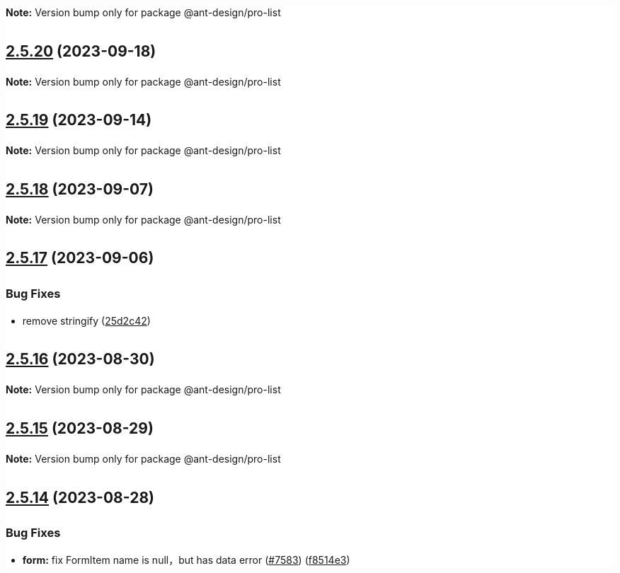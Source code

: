 **Note:** Version bump only for package @ant-design/pro-list

## [2.5.20](https://github.com/ant-design/pro-components/compare/@ant-design/pro-list@2.5.19...@ant-design/pro-list@2.5.20) (2023-09-18)

**Note:** Version bump only for package @ant-design/pro-list

## [2.5.19](https://github.com/ant-design/pro-components/compare/@ant-design/pro-list@2.5.18...@ant-design/pro-list@2.5.19) (2023-09-14)

**Note:** Version bump only for package @ant-design/pro-list

## [2.5.18](https://github.com/ant-design/pro-components/compare/@ant-design/pro-list@2.5.17...@ant-design/pro-list@2.5.18) (2023-09-07)

**Note:** Version bump only for package @ant-design/pro-list

## [2.5.17](https://github.com/ant-design/pro-components/compare/@ant-design/pro-list@2.5.16...@ant-design/pro-list@2.5.17) (2023-09-06)

### Bug Fixes

- remove stringify ([25d2c42](https://github.com/ant-design/pro-components/commit/25d2c42a0bda673a0b40b5ae56bd0a852998ecd1))

## [2.5.16](https://github.com/ant-design/pro-components/compare/@ant-design/pro-list@2.5.15...@ant-design/pro-list@2.5.16) (2023-08-30)

**Note:** Version bump only for package @ant-design/pro-list

## [2.5.15](https://github.com/ant-design/pro-components/compare/@ant-design/pro-list@2.5.14...@ant-design/pro-list@2.5.15) (2023-08-29)

**Note:** Version bump only for package @ant-design/pro-list

## [2.5.14](https://github.com/ant-design/pro-components/compare/@ant-design/pro-list@2.5.13...@ant-design/pro-list@2.5.14) (2023-08-28)

### Bug Fixes

- **form:** fix FormItem name is null，but has data error ([#7583](https://github.com/ant-design/pro-components/issues/7583)) ([f8514e3](https://github.com/ant-design/pro-components/commit/f8514e33e57dd448398a34a2ecd76baf6e0a36d9))
